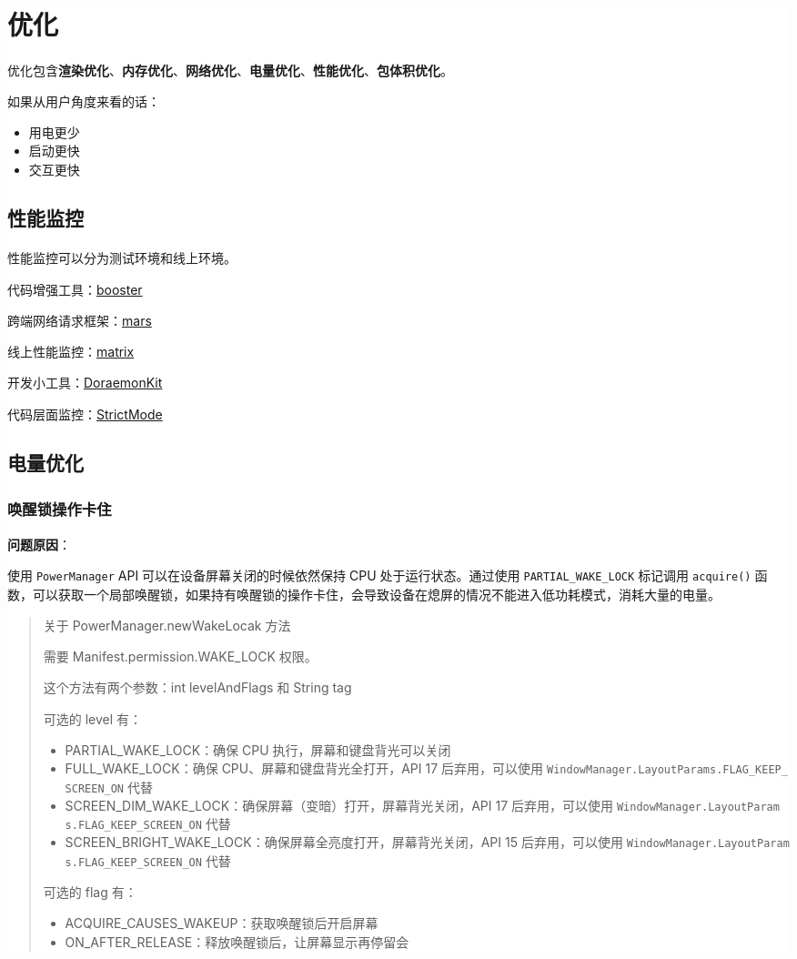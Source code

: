 # 优化

优化包含**渲染优化**、**内存优化**、**网络优化**、**电量优化**、**性能优化**、**包体积优化**。

如果从用户角度来看的话：

* 用电更少
* 启动更快
* 交互更快

## 性能监控

性能监控可以分为测试环境和线上环境。

代码增强工具：[booster](git@github.com:didi/booster.git)

跨端网络请求框架：[mars](https://github.com/Tencent/mars)

线上性能监控：[matrix](https://github.com/Tencent/matrix)

开发小工具：[DoraemonKit](https://github.com/didi/DoraemonKit)

代码层面监控：[StrictMode](https://developer.android.com/reference/android/os/StrictMode)

## 电量优化

### 唤醒锁操作卡住

**问题原因**：

使用 `PowerManager` API 可以在设备屏幕关闭的时候依然保持 CPU 处于运行状态。通过使用 `PARTIAL_WAKE_LOCK` 标记调用 `acquire()` 函数，可以获取一个局部唤醒锁，如果持有唤醒锁的操作卡住，会导致设备在熄屏的情况不能进入低功耗模式，消耗大量的电量。

> 关于  PowerManager.newWakeLocak 方法
>
> 需要 Manifest.permission.WAKE_LOCK 权限。
>
> 这个方法有两个参数：int levelAndFlags 和 String tag
>
> 可选的 level 有：
>
> * PARTIAL_WAKE_LOCK：确保  CPU 执行，屏幕和键盘背光可以关闭
> * FULL_WAKE_LOCK：确保 CPU、屏幕和键盘背光全打开，API 17 后弃用，可以使用 `WindowManager.LayoutParams.FLAG_KEEP_SCREEN_ON` 代替
> * SCREEN_DIM_WAKE_LOCK：确保屏幕（变暗）打开，屏幕背光关闭，API 17 后弃用，可以使用 `WindowManager.LayoutParams.FLAG_KEEP_SCREEN_ON` 代替
> * SCREEN_BRIGHT_WAKE_LOCK：确保屏幕全亮度打开，屏幕背光关闭，API 15 后弃用，可以使用 `WindowManager.LayoutParams.FLAG_KEEP_SCREEN_ON` 代替
>
> 可选的 flag 有：
>
> * ACQUIRE_CAUSES_WAKEUP：获取唤醒锁后开启屏幕
> * ON_AFTER_RELEASE：释放唤醒锁后，让屏幕显示再停留会
